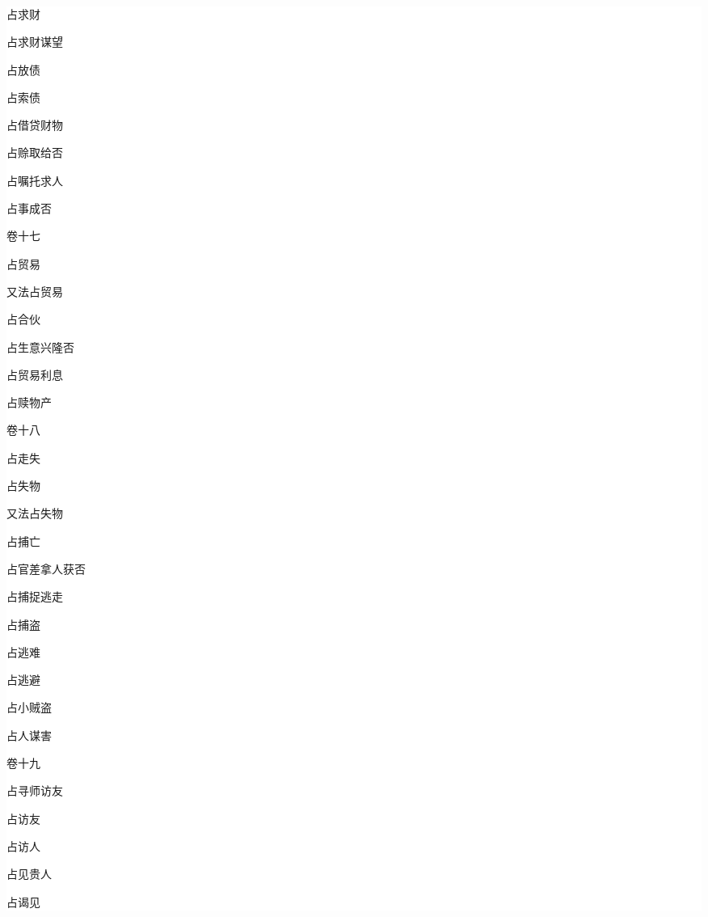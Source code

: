 占求财  

占求财谋望  

占放债  

占索债  

占借贷财物  

占赊取给否  

占嘱托求人  

占事成否  

卷十七  

占贸易  

又法占贸易  

占合伙  

占生意兴隆否  

占贸易利息  

占赎物产  

卷十八  

占走失  

占失物  

又法占失物  

占捕亡  

占官差拿人获否  

占捕捉逃走  

占捕盗  

占逃难  

占逃避  

占小贼盗  

占人谋害  

卷十九  

占寻师访友  

占访友  

占访人  

占见贵人  

占谒见  
